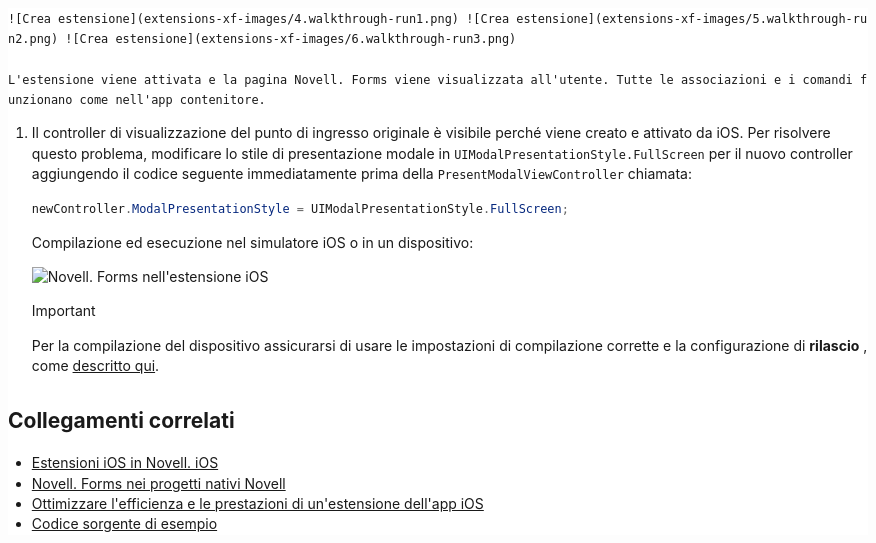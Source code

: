    ![Crea estensione](extensions-xf-images/4.walkthrough-run1.png) ![Crea estensione](extensions-xf-images/5.walkthrough-run2.png) ![Crea estensione](extensions-xf-images/6.walkthrough-run3.png)

    L'estensione viene attivata e la pagina Novell. Forms viene visualizzata all'utente. Tutte le associazioni e i comandi funzionano come nell'app contenitore.

1. Il controller di visualizzazione del punto di ingresso originale è visibile perché viene creato e attivato da iOS. Per risolvere questo problema, modificare lo stile di presentazione modale in `UIModalPresentationStyle.FullScreen` per il nuovo controller aggiungendo il codice seguente immediatamente prima della `PresentModalViewController` chiamata:

    ```csharp
    newController.ModalPresentationStyle = UIModalPresentationStyle.FullScreen;
    ```

    Compilazione ed esecuzione nel simulatore iOS o in un dispositivo:

    ![Novell. Forms nell'estensione iOS](extensions-xf-images/7.walkthrough-result.png)

    > [!IMPORTANT]
    > Per la compilazione del dispositivo assicurarsi di usare le impostazioni di compilazione corrette e la configurazione di **rilascio** , come [descritto qui](~/iOS/platform/extensions.md#debug-and-release-versions-of-extensions).

## <a name="related-links"></a>Collegamenti correlati

- [Estensioni iOS in Novell. iOS](~/iOS/platform/extensions.md)
- [Novell. Forms nei progetti nativi Novell](~/xamarin-forms/platform/native-forms.md)
- [Ottimizzare l'efficienza e le prestazioni di un'estensione dell'app iOS](https://developer.apple.com/library/archive/documentation/General/Conceptual/ExtensibilityPG/ExtensionCreation.html#//apple_ref/doc/uid/TP40014214-CH5-SW7)
- [Codice sorgente di esempio](https://github.com/xamcat/xamarin-forms-ios-extension)
